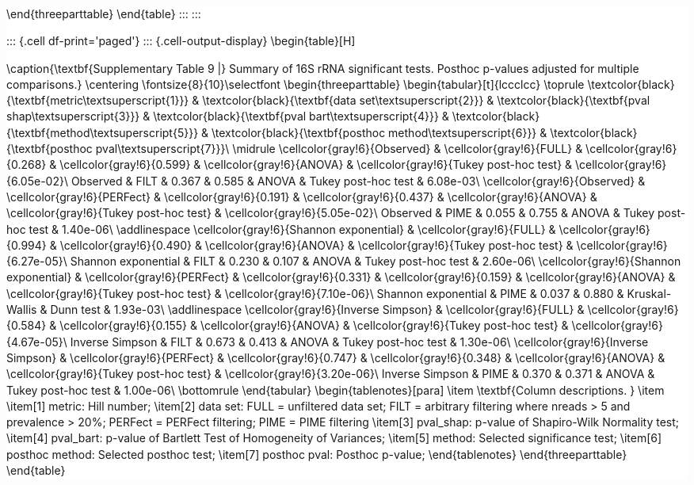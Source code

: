 \end{threeparttable}
\end{table}
:::
:::

::: {.cell df-print='paged'}
::: {.cell-output-display}
\begin{table}[H]

\caption{\textbf{Supplementary Table 9 |} Summary of 16S rRNA significant tests. Posthoc p-values adjusted for multiple comparisons.}
\centering
\fontsize{8}{10}\selectfont
\begin{threeparttable}
\begin{tabular}[t]{lccclcc}
\toprule
\textcolor{black}{\textbf{metric\textsuperscript{1}}} & \textcolor{black}{\textbf{data set\textsuperscript{2}}} & \textcolor{black}{\textbf{pval shap\textsuperscript{3}}} & \textcolor{black}{\textbf{pval bart\textsuperscript{4}}} & \textcolor{black}{\textbf{method\textsuperscript{5}}} & \textcolor{black}{\textbf{posthoc method\textsuperscript{6}}} & \textcolor{black}{\textbf{posthoc pval\textsuperscript{7}}}\\
\midrule
\cellcolor{gray!6}{Observed} & \cellcolor{gray!6}{FULL} & \cellcolor{gray!6}{0.268} & \cellcolor{gray!6}{0.599} & \cellcolor{gray!6}{ANOVA} & \cellcolor{gray!6}{Tukey post-hoc test} & \cellcolor{gray!6}{6.05e-02}\\
Observed & FILT & 0.367 & 0.585 & ANOVA & Tukey post-hoc test & 6.08e-03\\
\cellcolor{gray!6}{Observed} & \cellcolor{gray!6}{PERFect} & \cellcolor{gray!6}{0.191} & \cellcolor{gray!6}{0.437} & \cellcolor{gray!6}{ANOVA} & \cellcolor{gray!6}{Tukey post-hoc test} & \cellcolor{gray!6}{5.05e-02}\\
Observed & PIME & 0.055 & 0.755 & ANOVA & Tukey post-hoc test & 1.40e-06\\
\addlinespace
\cellcolor{gray!6}{Shannon exponential} & \cellcolor{gray!6}{FULL} & \cellcolor{gray!6}{0.994} & \cellcolor{gray!6}{0.490} & \cellcolor{gray!6}{ANOVA} & \cellcolor{gray!6}{Tukey post-hoc test} & \cellcolor{gray!6}{6.27e-05}\\
Shannon exponential & FILT & 0.230 & 0.107 & ANOVA & Tukey post-hoc test & 2.60e-06\\
\cellcolor{gray!6}{Shannon exponential} & \cellcolor{gray!6}{PERFect} & \cellcolor{gray!6}{0.331} & \cellcolor{gray!6}{0.159} & \cellcolor{gray!6}{ANOVA} & \cellcolor{gray!6}{Tukey post-hoc test} & \cellcolor{gray!6}{7.10e-06}\\
Shannon exponential & PIME & 0.037 & 0.880 & Kruskal-Wallis & Dunn test & 1.93e-03\\
\addlinespace
\cellcolor{gray!6}{Inverse Simpson} & \cellcolor{gray!6}{FULL} & \cellcolor{gray!6}{0.584} & \cellcolor{gray!6}{0.155} & \cellcolor{gray!6}{ANOVA} & \cellcolor{gray!6}{Tukey post-hoc test} & \cellcolor{gray!6}{4.67e-05}\\
Inverse Simpson & FILT & 0.673 & 0.413 & ANOVA & Tukey post-hoc test & 1.30e-06\\
\cellcolor{gray!6}{Inverse Simpson} & \cellcolor{gray!6}{PERFect} & \cellcolor{gray!6}{0.747} & \cellcolor{gray!6}{0.348} & \cellcolor{gray!6}{ANOVA} & \cellcolor{gray!6}{Tukey post-hoc test} & \cellcolor{gray!6}{3.20e-06}\\
Inverse Simpson & PIME & 0.370 & 0.371 & ANOVA & Tukey post-hoc test & 1.00e-06\\
\bottomrule
\end{tabular}
\begin{tablenotes}[para]
\item \textbf{Column descriptions. } 
\item 
\item[1] metric: Hill number; 
\item[2] data set: FULL = unfiltered data set; FILT = arbitrary filtering where nreads > 5 and prevalence > 20\%; PERFect = PERFect filtering; PIME = PIME filtering
\item[3] pval\_shap: p-value of Shapiro-Wilk Normality test; 
\item[4] pval\_bart: p-value of Bartlett Test of Homogeneity of Variances; 
\item[5] method: Selected significance test; 
\item[6] posthoc method: Selected posthoc test; 
\item[7] posthoc pval: Posthoc p-value; 
\end{tablenotes}
\end{threeparttable}
\end{table}